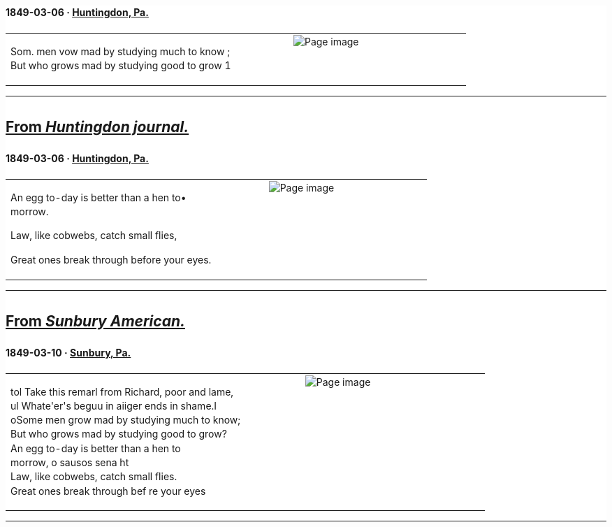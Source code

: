 #### 1849-03-06 &middot; [Huntingdon, Pa.](http://dbpedia.org/resource/Huntingdon%2C_Pennsylvania)

<table style="width: 100%;"><tr><td style="width: 50%">

  
  
Som. men vow mad by studying much to know ;   
But who grows mad by studying good to grow 1
</td><td style="width: 50%; max-height: 75%; margin: auto; display: block;">
<img alt="Page image" src="https://panewsarchive.psu.edu/iiif/batch_pst_epona_ver01%2Fdata%2Fsn86071456%2F000002315%2F1849030601%2F0028.jp2/pct:4.60321083466484,48.35387374877047,14.593319637830023,1.012555690562981/!600,600/0/default.jpg"/>
</td>
</tr></table>

---

## [From _Huntingdon journal._](https://panewsarchive.psu.edu/lccn/sn86071456/1849-03-06/ed-1/seq-4/)

#### 1849-03-06 &middot; [Huntingdon, Pa.](http://dbpedia.org/resource/Huntingdon%2C_Pennsylvania)

<table style="width: 100%;"><tr><td style="width: 50%">

  
  
An egg to-day is better than a hen to•   
morrow.   
  
Law, like cobwebs, catch small flies,   
  
Great ones break through before your eyes.
</td><td style="width: 50%; max-height: 75%; margin: auto; display: block;">
<img alt="Page image" src="https://panewsarchive.psu.edu/iiif/batch_pst_epona_ver01%2Fdata%2Fsn86071456%2F000002315%2F1849030601%2F0028.jp2/pct:4.60321083466484,49.53422438234103,14.372669862284106,2.5689984377712203/!600,600/0/default.jpg"/>
</td>
</tr></table>

---

## [From _Sunbury American._](https://www.loc.gov/resource/sn84026403/1849-03-10/ed-1/?sp=1)

#### 1849-03-10 &middot; [Sunbury, Pa.](http://dbpedia.org/resource/Sunbury%2C_Pennsylvania)

<table style="width: 100%;"><tr><td style="width: 50%">

  
tol Take this remarl from Richard, poor and lame,  
ul Whate&#x27;er&#x27;s beguu in aiiger ends in shame.I  
oSome men grow mad by studying much to know;  
But who grows mad by studying good to grow?  
An egg to-day is better than a hen to  
morrow, o sausos sena ht  
Law, like cobwebs, catch small flies.  
 Great ones break through bef re your eyes
</td><td style="width: 50%; max-height: 75%; margin: auto; display: block;">
<img alt="Page image" src="https://tile.loc.gov/image-services/iiif/service:ndnp:pst:batch_pst_deike_ver01:data:sn84026403:00280776014:1849031001:0810/pct:43.19080129356809,19.581401882286837,12.414660438375853,4.298356510745891/!600,600/0/default.jpg"/>
</td>
</tr></table>

---